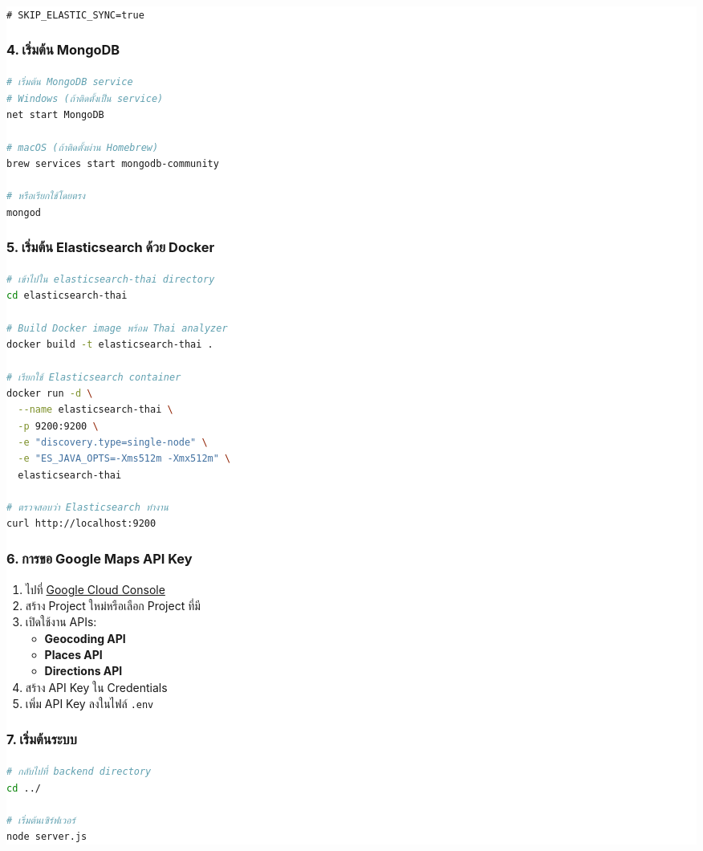 ```env
# SKIP_ELASTIC_SYNC=true
```

### 4. เริ่มต้น MongoDB

```bash
# เริ่มต้น MongoDB service
# Windows (ถ้าติดตั้งเป็น service)
net start MongoDB

# macOS (ถ้าติดตั้งผ่าน Homebrew)
brew services start mongodb-community

# หรือเรียกใช้โดยตรง
mongod
```

### 5. เริ่มต้น Elasticsearch ด้วย Docker

```bash
# เข้าไปใน elasticsearch-thai directory
cd elasticsearch-thai

# Build Docker image พร้อม Thai analyzer
docker build -t elasticsearch-thai .

# เรียกใช้ Elasticsearch container
docker run -d \
  --name elasticsearch-thai \
  -p 9200:9200 \
  -e "discovery.type=single-node" \
  -e "ES_JAVA_OPTS=-Xms512m -Xmx512m" \
  elasticsearch-thai

# ตรวจสอบว่า Elasticsearch ทำงาน
curl http://localhost:9200
```

### 6. การขอ Google Maps API Key

1. ไปที่ [Google Cloud Console](https://console.cloud.google.com/)
2. สร้าง Project ใหม่หรือเลือก Project ที่มี
3. เปิดใช้งาน APIs:
   - **Geocoding API**
   - **Places API** 
   - **Directions API**
4. สร้าง API Key ใน Credentials
5. เพิ่ม API Key ลงในไฟล์ `.env`

### 7. เริ่มต้นระบบ

```bash
# กลับไปที่ backend directory
cd ../

# เริ่มต้นเซิร์ฟเวอร์
node server.js
```
